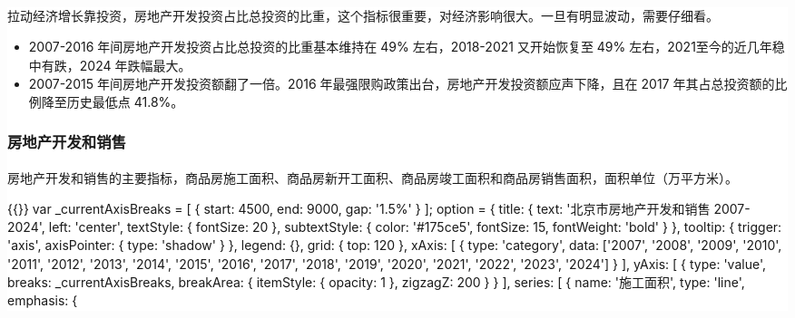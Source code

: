 
拉动经济增长靠投资，房地产开发投资占比总投资的比重，这个指标很重要，对经济影响很大。一旦有明显波动，需要仔细看。

- 2007-2016 年间房地产开发投资占比总投资的比重基本维持在 49% 左右，2018-2021 又开始恢复至 49% 左右，2021至今的近几年稳中有跌，2024 年跌幅最大。
- 2007-2015 年间房地产开发投资额翻了一倍。2016 年最强限购政策出台，房地产开发投资额应声下降，且在 2017 年其占总投资额的比例降至历史最低点 41.8%。

### 房地产开发和销售

房地产开发和销售的主要指标，商品房施工面积、商品房新开工面积、商品房竣工面积和商品房销售面积，面积单位（万平方米）。

{{<echarts>}}
var _currentAxisBreaks = [
  {
    start: 4500,
    end: 9000,
    gap: '1.5%'
  }
];
option = {
  title: {
    text: '北京市房地产开发和销售 2007-2024',
    left: 'center',
    textStyle: {
      fontSize: 20
    },
    subtextStyle: {
      color: '#175ce5',
      fontSize: 15,
      fontWeight: 'bold'
    }
  },
  tooltip: {
    trigger: 'axis',
    axisPointer: {
      type: 'shadow'
    }
  },
  legend: {},
  grid: {
    top: 120
  },
  xAxis: [
    {
      type: 'category',
      data: ['2007', '2008', '2009', '2010', '2011', '2012', '2013', '2014', '2015', '2016', '2017', '2018', '2019', '2020', '2021', '2022', '2023', '2024']
    }
  ],
  yAxis: [
    {
      type: 'value',
      breaks: _currentAxisBreaks,
      breakArea: {
        itemStyle: {
          opacity: 1
        },
        zigzagZ: 200
      }
    }
  ],
  series: [
    {
      name: '施工面积',
      type: 'line',
      emphasis: {

[^1]: 2025年9月[中国人大网发布](http://www.npc.gov.cn/c2/c30834/202509/t20250915_447911.html)，（这可以看作是中央确认的）